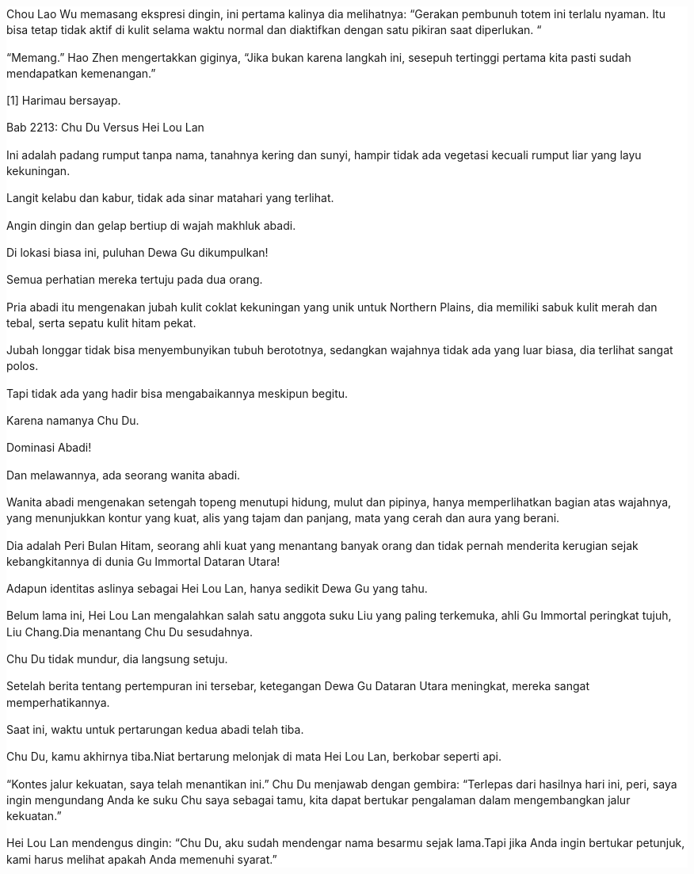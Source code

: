 Chou Lao Wu memasang ekspresi dingin, ini pertama kalinya dia melihatnya: “Gerakan pembunuh totem ini terlalu nyaman. Itu bisa tetap tidak aktif di kulit selama waktu normal dan diaktifkan dengan satu pikiran saat diperlukan. “

“Memang.” Hao Zhen mengertakkan giginya, “Jika bukan karena langkah ini, sesepuh tertinggi pertama kita pasti sudah mendapatkan kemenangan.”

[1] Harimau bersayap.

Bab 2213: Chu Du Versus Hei Lou Lan

Ini adalah padang rumput tanpa nama, tanahnya kering dan sunyi, hampir tidak ada vegetasi kecuali rumput liar yang layu kekuningan.

Langit kelabu dan kabur, tidak ada sinar matahari yang terlihat.

Angin dingin dan gelap bertiup di wajah makhluk abadi.

Di lokasi biasa ini, puluhan Dewa Gu dikumpulkan!

Semua perhatian mereka tertuju pada dua orang.

Pria abadi itu mengenakan jubah kulit coklat kekuningan yang unik untuk Northern Plains, dia memiliki sabuk kulit merah dan tebal, serta sepatu kulit hitam pekat.

Jubah longgar tidak bisa menyembunyikan tubuh berototnya, sedangkan wajahnya tidak ada yang luar biasa, dia terlihat sangat polos.

Tapi tidak ada yang hadir bisa mengabaikannya meskipun begitu.

Karena namanya Chu Du.

Dominasi Abadi!

Dan melawannya, ada seorang wanita abadi.

Wanita abadi mengenakan setengah topeng menutupi hidung, mulut dan pipinya, hanya memperlihatkan bagian atas wajahnya, yang menunjukkan kontur yang kuat, alis yang tajam dan panjang, mata yang cerah dan aura yang berani.

Dia adalah Peri Bulan Hitam, seorang ahli kuat yang menantang banyak orang dan tidak pernah menderita kerugian sejak kebangkitannya di dunia Gu Immortal Dataran Utara!

Adapun identitas aslinya sebagai Hei Lou Lan, hanya sedikit Dewa Gu yang tahu.

Belum lama ini, Hei Lou Lan mengalahkan salah satu anggota suku Liu yang paling terkemuka, ahli Gu Immortal peringkat tujuh, Liu Chang.Dia menantang Chu Du sesudahnya.

Chu Du tidak mundur, dia langsung setuju.

Setelah berita tentang pertempuran ini tersebar, ketegangan Dewa Gu Dataran Utara meningkat, mereka sangat memperhatikannya.

Saat ini, waktu untuk pertarungan kedua abadi telah tiba.

Chu Du, kamu akhirnya tiba.Niat bertarung melonjak di mata Hei Lou Lan, berkobar seperti api.

“Kontes jalur kekuatan, saya telah menantikan ini.” Chu Du menjawab dengan gembira: “Terlepas dari hasilnya hari ini, peri, saya ingin mengundang Anda ke suku Chu saya sebagai tamu, kita dapat bertukar pengalaman dalam mengembangkan jalur kekuatan.”

Hei Lou Lan mendengus dingin: “Chu Du, aku sudah mendengar nama besarmu sejak lama.Tapi jika Anda ingin bertukar petunjuk, kami harus melihat apakah Anda memenuhi syarat.”
